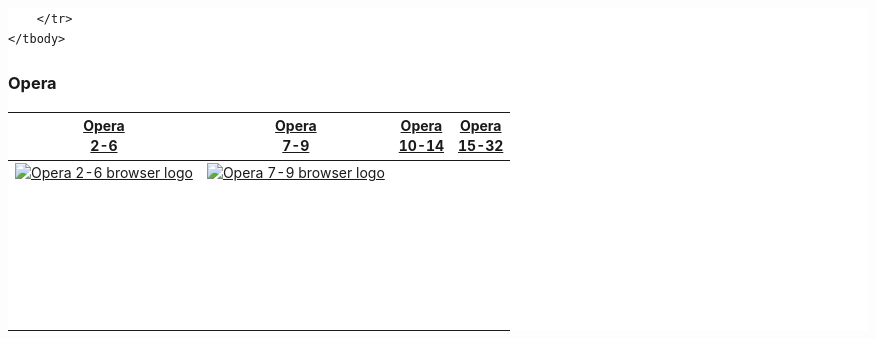         </tr>
    </tbody>
</table>

### Opera

<table>
    <thead>
        <tr>
            <th>
                <a href="https://en.wikipedia.org/wiki/Opera_%28web_browser%29">Opera<br>2-6</a>
            </th>
            <th>
                <a href="https://en.wikipedia.org/wiki/Opera_%28web_browser%29">Opera<br>7-9</a>
            </th>
            <th>
                <a href="https://en.wikipedia.org/wiki/Opera_%28web_browser%29">Opera<br>10-14</a>
            </th>
            <th>
                <a href="https://en.wikipedia.org/wiki/Opera_%28web_browser%29">Opera<br>15-32</a>
            </th>
        </tr>
    </thead>
    <tbody>
        <tr height=170>
            <td>
                <a href="opera_2-6">
                    <img width=150 src="opera_2-6/opera_2-6_256x256.png" alt="Opera 2-6 browser logo">
                </a>
            </td>
            <td>
                <a href="opera_7-9">
                    <img width=150 src="opera_7-9/opera_7-9_256x256.png" alt="Opera 7-9 browser logo">
                </a>
            </td>
            <td>
                <a href="opera_10-14">